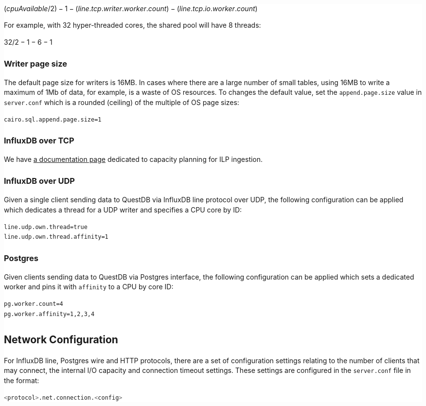 $(cpuAvailable / 2) - 1 - (line.tcp.writer.worker.count) - (line.tcp.io.worker.count)$

For example, with 32 hyper-threaded cores, the shared pool will have 8 threads:

$32/2-1-6-1$

### Writer page size

The default page size for writers is 16MB. In cases where there are a large
number of small tables, using 16MB to write a maximum of 1Mb of data, for
example, is a waste of OS resources. To changes the default value, set the
`append.page.size` value in `server.conf` which is a rounded (ceiling) of the
multiple of OS page sizes:

```bash title="server.conf"
cairo.sql.append.page.size=1
```

### InfluxDB over TCP

We have [a documentation page](/docs/reference/api/influxdb-line-protocol/#capacity-planning) dedicated to capacity planning for ILP ingestion.

### InfluxDB over UDP

Given a single client sending data to QuestDB via InfluxDB line protocol over
UDP, the following configuration can be applied which dedicates a thread for a
UDP writer and specifies a CPU core by ID:

```bash title="server.conf"
line.udp.own.thread=true
line.udp.own.thread.affinity=1
```

### Postgres

Given clients sending data to QuestDB via Postgres interface, the following
configuration can be applied which sets a dedicated worker and pins it with
`affinity` to a CPU by core ID:

```bash title="server.conf"
pg.worker.count=4
pg.worker.affinity=1,2,3,4
```

## Network Configuration

For InfluxDB line, Postgres wire and HTTP protocols, there are a set of
configuration settings relating to the number of clients that may connect, the
internal I/O capacity and connection timeout settings. These settings are
configured in the `server.conf` file in the format:

```bash
<protocol>.net.connection.<config>
```
